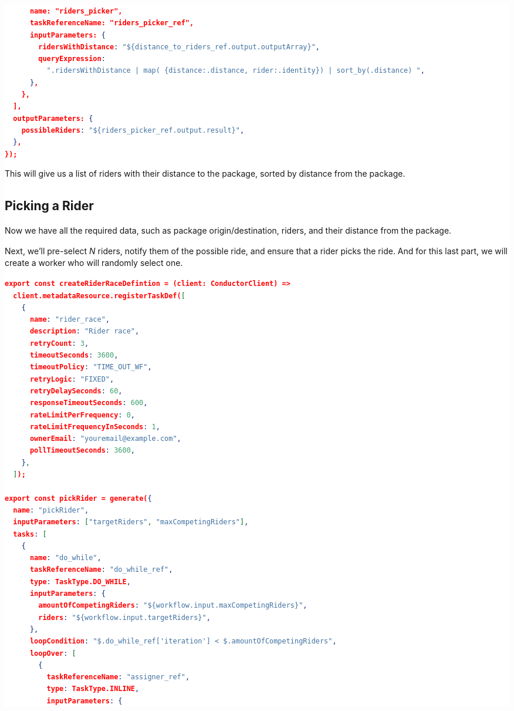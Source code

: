 ```json
      name: "riders_picker",
      taskReferenceName: "riders_picker_ref",
      inputParameters: {
        ridersWithDistance: "${distance_to_riders_ref.output.outputArray}",
        queryExpression:
          ".ridersWithDistance | map( {distance:.distance, rider:.identity}) | sort_by(.distance) ",
      },
    },
  ],
  outputParameters: {
    possibleRiders: "${riders_picker_ref.output.result}",
  },
});
```

This will give us a list of riders with their distance to the package, sorted by distance from the package.

## Picking a Rider

Now we have all the required data, such as package origin/destination, riders, and their distance from the package.

Next, we’ll pre-select _N_ riders, notify them of the possible ride, and ensure that a rider picks the ride. And for this last part, we will create a worker who will randomly select one.

```json
export const createRiderRaceDefintion = (client: ConductorClient) =>
  client.metadataResource.registerTaskDef([
    {
      name: "rider_race",
      description: "Rider race",
      retryCount: 3,
      timeoutSeconds: 3600,
      timeoutPolicy: "TIME_OUT_WF",
      retryLogic: "FIXED",
      retryDelaySeconds: 60,
      responseTimeoutSeconds: 600,
      rateLimitPerFrequency: 0,
      rateLimitFrequencyInSeconds: 1,
      ownerEmail: "youremail@example.com",
      pollTimeoutSeconds: 3600,
    },
  ]);

export const pickRider = generate({
  name: "pickRider",
  inputParameters: ["targetRiders", "maxCompetingRiders"],
  tasks: [
    {
      name: "do_while",
      taskReferenceName: "do_while_ref",
      type: TaskType.DO_WHILE,
      inputParameters: {
        amountOfCompetingRiders: "${workflow.input.maxCompetingRiders}",
        riders: "${workflow.input.targetRiders}",
      },
      loopCondition: "$.do_while_ref['iteration'] < $.amountOfCompetingRiders",
      loopOver: [
        {
          taskReferenceName: "assigner_ref",
          type: TaskType.INLINE,
          inputParameters: {
```